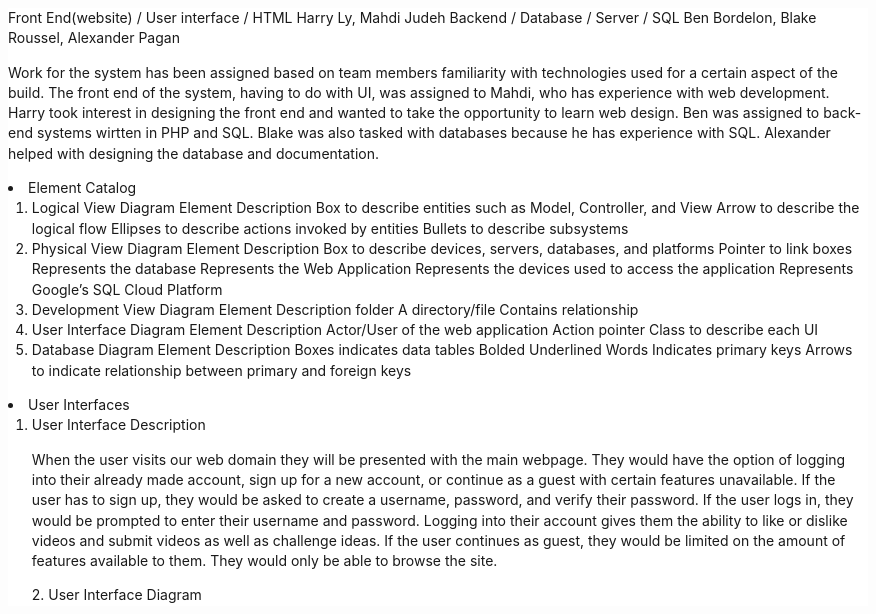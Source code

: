 Front End(website) / User interface / HTML	Harry Ly, Mahdi Judeh
Backend / Database / Server / SQL	Ben Bordelon, Blake Roussel, Alexander Pagan

<p>Work for the system has been assigned based on team members familiarity with technologies used for a certain aspect of the build. The front end of the system, having to do with UI, was assigned to Mahdi, who has experience with web development. Harry took interest in designing the front end and wanted to take the opportunity to learn web design. Ben was assigned to back-end systems wirtten in PHP and SQL. Blake was also tasked with databases because he has experience with SQL. Alexander helped with designing the database and documentation.</p>
</li>
<li>	Element Catalog <a name="elementCatalog"></a>
<ol>
    <li>	Logical View Diagram <a name="developView"></a> 
    Element	Description
 	Box to describe entities such as Model, Controller, and View
 	Arrow to describe the logical flow
 	Ellipses to describe actions invoked by entities
	Bullets to describe subsystems
    </li>
    <li>	Physical View Diagram <a name="physC"></a> 
Element	Description
 	Box to describe devices, servers, databases, and platforms
                         	Pointer to link boxes
 	Represents the database
 	Represents the Web Application
 	Represents the devices used to access the application
 	Represents Google’s SQL Cloud Platform
    </li>
    <li>	Development View Diagram<a name="developC"></a> 
Element	Description
folder	A directory/file
 	Contains relationship
    </li>
    <li>	User Interface Diagram <a name="userC"></a> 
Element	Description
             	Actor/User of the web application
                    	Action pointer 
            	Class to describe each UI
    </li>
    <li>	Database Diagram <a name="databaseC"></a> 
Element	Description
 	Boxes indicates data tables
Bolded Underlined Words	Indicates primary keys
 	Arrows to indicate relationship between primary and foreign keys
     </li>
</ol>
</li>
<li>	User Interfaces <a name="UI"></a>
<ol>
    <li>	User Interface Description <a name="UIDes"></a> 
	<p>When the user visits our web domain they will be presented with the main webpage. 
They would have the option of logging into their already made account, sign up for a new account, or continue as a guest with certain features unavailable. If the user has to sign up, they would be asked to create a username, password, and verify their password. If the user logs in, they would be prompted to enter their username and password. Logging into their account gives them the ability to like or dislike videos and submit videos as well as challenge ideas.  If the user continues as guest, they would be limited on the amount of features available to them. They would only be able to browse the site.</p></li>
    2. 	User Interface Diagram <a name="UIdia"></a>
</ol>
</li>
</ol> 
	


